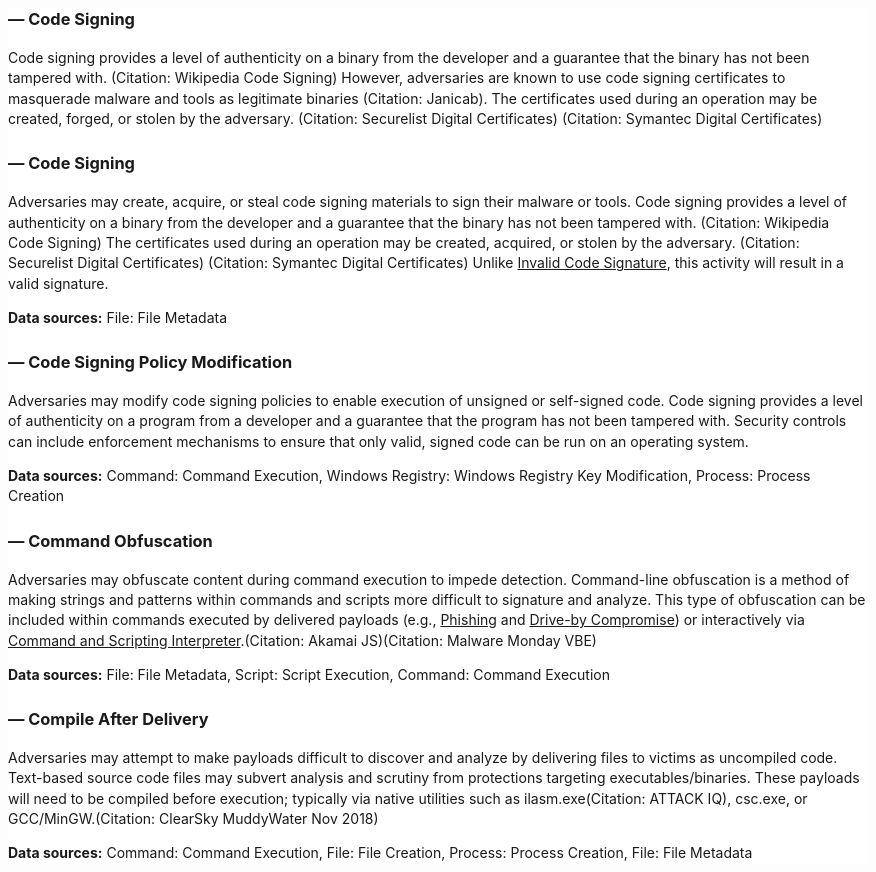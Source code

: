 
###  — Code Signing

Code signing provides a level of authenticity on a binary from the developer and a guarantee that the binary has not been tampered with. (Citation: Wikipedia Code Signing) However, adversaries are known to use code signing certificates to masquerade malware and tools as legitimate binaries (Citation: Janicab). The certificates used during an operation may be created, forged, or stolen by the adversary. (Citation: Securelist Digital Certificates) (Citation: Symantec Digital Certificates)


###  — Code Signing

Adversaries may create, acquire, or steal code signing materials to sign their malware or tools. Code signing provides a level of authenticity on a binary from the developer and a guarantee that the binary has not been tampered with. (Citation: Wikipedia Code Signing) The certificates used during an operation may be created, acquired, or stolen by the adversary. (Citation: Securelist Digital Certificates) (Citation: Symantec Digital Certificates) Unlike [Invalid Code Signature](https://attack.mitre.org/techniques/T1036/001), this activity will result in a valid signature.

**Data sources:** File: File Metadata


###  — Code Signing Policy Modification

Adversaries may modify code signing policies to enable execution of unsigned or self-signed code. Code signing provides a level of authenticity on a program from a developer and a guarantee that the program has not been tampered with. Security controls can include enforcement mechanisms to ensure that only valid, signed code can be run on an operating system. 

**Data sources:** Command: Command Execution, Windows Registry: Windows Registry Key Modification, Process: Process Creation


###  — Command Obfuscation

Adversaries may obfuscate content during command execution to impede detection. Command-line obfuscation is a method of making strings and patterns within commands and scripts more difficult to signature and analyze. This type of obfuscation can be included within commands executed by delivered payloads (e.g., [Phishing](https://attack.mitre.org/techniques/T1566) and [Drive-by Compromise](https://attack.mitre.org/techniques/T1189)) or interactively via [Command and Scripting Interpreter](https://attack.mitre.org/techniques/T1059).(Citation: Akamai JS)(Citation: Malware Monday VBE)

**Data sources:** File: File Metadata, Script: Script Execution, Command: Command Execution


###  — Compile After Delivery

Adversaries may attempt to make payloads difficult to discover and analyze by delivering files to victims as uncompiled code. Text-based source code files may subvert analysis and scrutiny from protections targeting executables/binaries. These payloads will need to be compiled before execution; typically via native utilities such as ilasm.exe(Citation: ATTACK IQ), csc.exe, or GCC/MinGW.(Citation: ClearSky MuddyWater Nov 2018)

**Data sources:** Command: Command Execution, File: File Creation, Process: Process Creation, File: File Metadata
